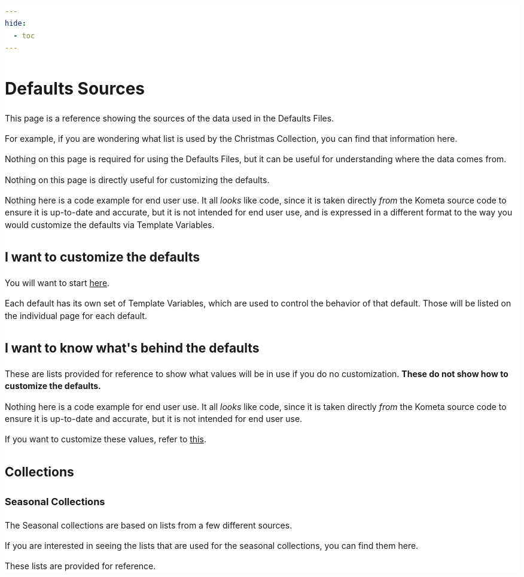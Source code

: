 ```yaml
---
hide:
  - toc
---
```


# Defaults Sources

This page is a reference showing the sources of the data used in the Defaults Files.

For example, if you are wondering what list is used by the Christmas Collection, you can find that information here.

Nothing on this page is required for using the Defaults Files, but it can be useful for understanding where the data comes from.

Nothing on this page is directly useful for customizing the defaults.

Nothing here is a code example for end user use.  It all *looks* like code, since it is taken directly *from* the Kometa source code to ensure it is up-to-date and accurate, but it is not intended for end user use, and is expressed in a different format to the way you would customize the defaults via Template Variables.

## I want to customize the defaults

You will want to start [here](./guide.md).

Each default has its own set of Template Variables, which are used to control the behavior of that default.  Those will be listed on the individual page for each default.

## I want to know what's behind the defaults

These are lists provided for reference to show what values will be in use if you do no customization.  **These do not 
show how to customize the defaults.**

Nothing here is a code example for end user use.  It all *looks* like code, since it is taken directly *from* the Kometa source code to ensure it is up-to-date and accurate, but it is not intended for end user use.

If you want to customize these values, refer to [this](#i-want-to-customize-the-defaults).

## <a id="collection_section"></a>Collections

### Seasonal Collections

The Seasonal collections are based on lists from a few different sources.

If you are interested in seeing the lists that are used for the seasonal collections, you can find them here.

These lists are provided for reference.
